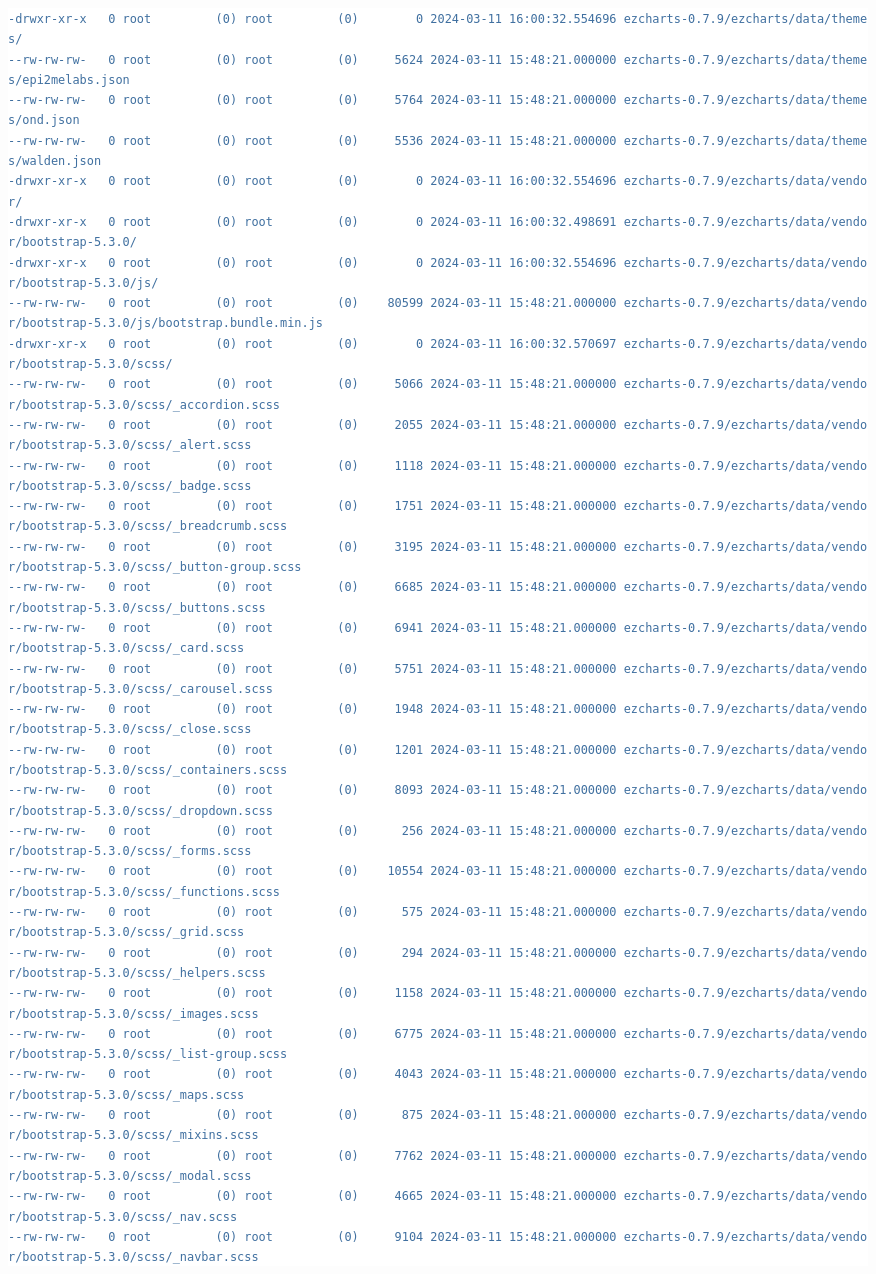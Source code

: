```diff
-drwxr-xr-x   0 root         (0) root         (0)        0 2024-03-11 16:00:32.554696 ezcharts-0.7.9/ezcharts/data/themes/
--rw-rw-rw-   0 root         (0) root         (0)     5624 2024-03-11 15:48:21.000000 ezcharts-0.7.9/ezcharts/data/themes/epi2melabs.json
--rw-rw-rw-   0 root         (0) root         (0)     5764 2024-03-11 15:48:21.000000 ezcharts-0.7.9/ezcharts/data/themes/ond.json
--rw-rw-rw-   0 root         (0) root         (0)     5536 2024-03-11 15:48:21.000000 ezcharts-0.7.9/ezcharts/data/themes/walden.json
-drwxr-xr-x   0 root         (0) root         (0)        0 2024-03-11 16:00:32.554696 ezcharts-0.7.9/ezcharts/data/vendor/
-drwxr-xr-x   0 root         (0) root         (0)        0 2024-03-11 16:00:32.498691 ezcharts-0.7.9/ezcharts/data/vendor/bootstrap-5.3.0/
-drwxr-xr-x   0 root         (0) root         (0)        0 2024-03-11 16:00:32.554696 ezcharts-0.7.9/ezcharts/data/vendor/bootstrap-5.3.0/js/
--rw-rw-rw-   0 root         (0) root         (0)    80599 2024-03-11 15:48:21.000000 ezcharts-0.7.9/ezcharts/data/vendor/bootstrap-5.3.0/js/bootstrap.bundle.min.js
-drwxr-xr-x   0 root         (0) root         (0)        0 2024-03-11 16:00:32.570697 ezcharts-0.7.9/ezcharts/data/vendor/bootstrap-5.3.0/scss/
--rw-rw-rw-   0 root         (0) root         (0)     5066 2024-03-11 15:48:21.000000 ezcharts-0.7.9/ezcharts/data/vendor/bootstrap-5.3.0/scss/_accordion.scss
--rw-rw-rw-   0 root         (0) root         (0)     2055 2024-03-11 15:48:21.000000 ezcharts-0.7.9/ezcharts/data/vendor/bootstrap-5.3.0/scss/_alert.scss
--rw-rw-rw-   0 root         (0) root         (0)     1118 2024-03-11 15:48:21.000000 ezcharts-0.7.9/ezcharts/data/vendor/bootstrap-5.3.0/scss/_badge.scss
--rw-rw-rw-   0 root         (0) root         (0)     1751 2024-03-11 15:48:21.000000 ezcharts-0.7.9/ezcharts/data/vendor/bootstrap-5.3.0/scss/_breadcrumb.scss
--rw-rw-rw-   0 root         (0) root         (0)     3195 2024-03-11 15:48:21.000000 ezcharts-0.7.9/ezcharts/data/vendor/bootstrap-5.3.0/scss/_button-group.scss
--rw-rw-rw-   0 root         (0) root         (0)     6685 2024-03-11 15:48:21.000000 ezcharts-0.7.9/ezcharts/data/vendor/bootstrap-5.3.0/scss/_buttons.scss
--rw-rw-rw-   0 root         (0) root         (0)     6941 2024-03-11 15:48:21.000000 ezcharts-0.7.9/ezcharts/data/vendor/bootstrap-5.3.0/scss/_card.scss
--rw-rw-rw-   0 root         (0) root         (0)     5751 2024-03-11 15:48:21.000000 ezcharts-0.7.9/ezcharts/data/vendor/bootstrap-5.3.0/scss/_carousel.scss
--rw-rw-rw-   0 root         (0) root         (0)     1948 2024-03-11 15:48:21.000000 ezcharts-0.7.9/ezcharts/data/vendor/bootstrap-5.3.0/scss/_close.scss
--rw-rw-rw-   0 root         (0) root         (0)     1201 2024-03-11 15:48:21.000000 ezcharts-0.7.9/ezcharts/data/vendor/bootstrap-5.3.0/scss/_containers.scss
--rw-rw-rw-   0 root         (0) root         (0)     8093 2024-03-11 15:48:21.000000 ezcharts-0.7.9/ezcharts/data/vendor/bootstrap-5.3.0/scss/_dropdown.scss
--rw-rw-rw-   0 root         (0) root         (0)      256 2024-03-11 15:48:21.000000 ezcharts-0.7.9/ezcharts/data/vendor/bootstrap-5.3.0/scss/_forms.scss
--rw-rw-rw-   0 root         (0) root         (0)    10554 2024-03-11 15:48:21.000000 ezcharts-0.7.9/ezcharts/data/vendor/bootstrap-5.3.0/scss/_functions.scss
--rw-rw-rw-   0 root         (0) root         (0)      575 2024-03-11 15:48:21.000000 ezcharts-0.7.9/ezcharts/data/vendor/bootstrap-5.3.0/scss/_grid.scss
--rw-rw-rw-   0 root         (0) root         (0)      294 2024-03-11 15:48:21.000000 ezcharts-0.7.9/ezcharts/data/vendor/bootstrap-5.3.0/scss/_helpers.scss
--rw-rw-rw-   0 root         (0) root         (0)     1158 2024-03-11 15:48:21.000000 ezcharts-0.7.9/ezcharts/data/vendor/bootstrap-5.3.0/scss/_images.scss
--rw-rw-rw-   0 root         (0) root         (0)     6775 2024-03-11 15:48:21.000000 ezcharts-0.7.9/ezcharts/data/vendor/bootstrap-5.3.0/scss/_list-group.scss
--rw-rw-rw-   0 root         (0) root         (0)     4043 2024-03-11 15:48:21.000000 ezcharts-0.7.9/ezcharts/data/vendor/bootstrap-5.3.0/scss/_maps.scss
--rw-rw-rw-   0 root         (0) root         (0)      875 2024-03-11 15:48:21.000000 ezcharts-0.7.9/ezcharts/data/vendor/bootstrap-5.3.0/scss/_mixins.scss
--rw-rw-rw-   0 root         (0) root         (0)     7762 2024-03-11 15:48:21.000000 ezcharts-0.7.9/ezcharts/data/vendor/bootstrap-5.3.0/scss/_modal.scss
--rw-rw-rw-   0 root         (0) root         (0)     4665 2024-03-11 15:48:21.000000 ezcharts-0.7.9/ezcharts/data/vendor/bootstrap-5.3.0/scss/_nav.scss
--rw-rw-rw-   0 root         (0) root         (0)     9104 2024-03-11 15:48:21.000000 ezcharts-0.7.9/ezcharts/data/vendor/bootstrap-5.3.0/scss/_navbar.scss
```